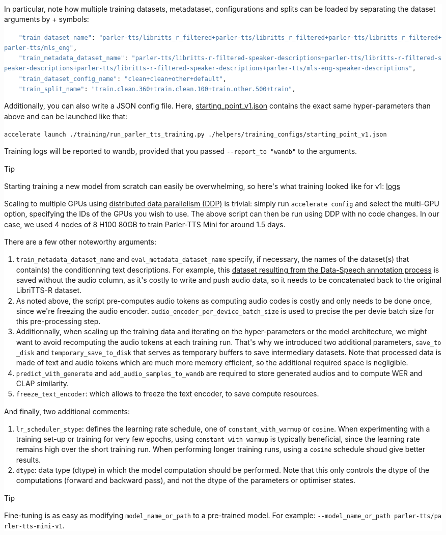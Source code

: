 In particular, note how multiple training datasets, metadataset, configurations and splits can be loaded by separating the dataset arguments by + symbols:
```sh
    "train_dataset_name": "parler-tts/libritts_r_filtered+parler-tts/libritts_r_filtered+parler-tts/libritts_r_filtered+parler-tts/mls_eng",
    "train_metadata_dataset_name": "parler-tts/libritts-r-filtered-speaker-descriptions+parler-tts/libritts-r-filtered-speaker-descriptions+parler-tts/libritts-r-filtered-speaker-descriptions+parler-tts/mls-eng-speaker-descriptions",
    "train_dataset_config_name": "clean+clean+other+default",
    "train_split_name": "train.clean.360+train.clean.100+train.other.500+train",
```


Additionally, you can also write a JSON config file. Here, [starting_point_v1.json](helpers/training_configs/starting_point_v1.json) contains the exact same hyper-parameters than above and can be launched like that:
```sh
accelerate launch ./training/run_parler_tts_training.py ./helpers/training_configs/starting_point_v1.json
```

Training logs will be reported to wandb, provided that you passed `--report_to "wandb"` to the arguments.

> [!TIP]
> Starting training a new model from scratch can easily be overwhelming, so here's what training looked like for v1: [logs](https://api.wandb.ai/links/ylacombe/j7g8isjn)

Scaling to multiple GPUs using [distributed data parallelism (DDP)](https://pytorch.org/tutorials/beginner/ddp_series_theory.html) is trivial: simply run `accelerate config` and select the multi-GPU option, specifying the IDs of the GPUs you wish to use. The above script can then be run using DDP with no code changes. In our case, we used 4 nodes of 8 H100 80GB to train Parler-TTS Mini for around 1.5 days.


There are a few other noteworthy arguments:
1. `train_metadata_dataset_name` and `eval_metadata_dataset_name` specify, if necessary, the names of the dataset(s) that contain(s) the conditionning text descriptions. For example, this [dataset resulting from the Data-Speech annotation process](https://huggingface.co/datasets/parler-tts/libritts-r-filtered-speaker-descriptions) is saved without the audio column, as it's costly to write and push audio data, so it needs to be concatenated back to the original LibriTTS-R dataset.
2. As noted above, the script pre-computes audio tokens as computing audio codes is costly and only needs to be done once, since we're freezing the audio encoder. `audio_encoder_per_device_batch_size` is used to precise the per devie batch size for this pre-processing step.
3. Additionnally, when scaling up the training data and iterating on the hyper-parameters or the model architecture, we might want to avoid recomputing the audio tokens at each training run. That's why we introduced two additional parameters, `save_to_disk` and `temporary_save_to_disk` that serves as temporary buffers to save intermediary datasets. Note that processed data is made of text and audio tokens which are much more memory efficient, so the additional required space is negligible.
4. `predict_with_generate` and `add_audio_samples_to_wandb` are required to store generated audios and to compute WER and CLAP similarity.
5. `freeze_text_encoder`: which allows to freeze the text encoder, to save compute resources.

And finally, two additional comments:
1. `lr_scheduler_stype`: defines the learning rate schedule, one of `constant_with_warmup` or `cosine`. When experimenting with a training set-up or training for very few epochs, using `constant_with_warmup` is typically beneficial, since the learning rate remains high over the short training run. When performing longer training runs, using a `cosine` schedule shoud give better results.
2. `dtype`: data type (dtype) in which the model computation should be performed. Note that this only controls the dtype of the computations (forward and backward pass), and not the dtype of the parameters or optimiser states.

> [!TIP]
> Fine-tuning is as easy as modifying `model_name_or_path` to a pre-trained model.
> For example: `--model_name_or_path parler-tts/parler-tts-mini-v1`.
